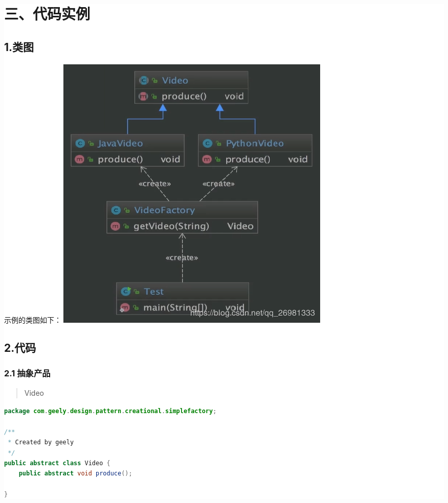 

# 三、代码实例
## 1.类图
示例的类图如下：
![å¨è¿éæå¥å¾çæè¿°](images/20181105225333806.png)



## 2.代码
### 2.1 抽象产品
>Video

```java
package com.geely.design.pattern.creational.simplefactory;

/**
 * Created by geely
 */
public abstract class Video {
    public abstract void produce();

}

```
